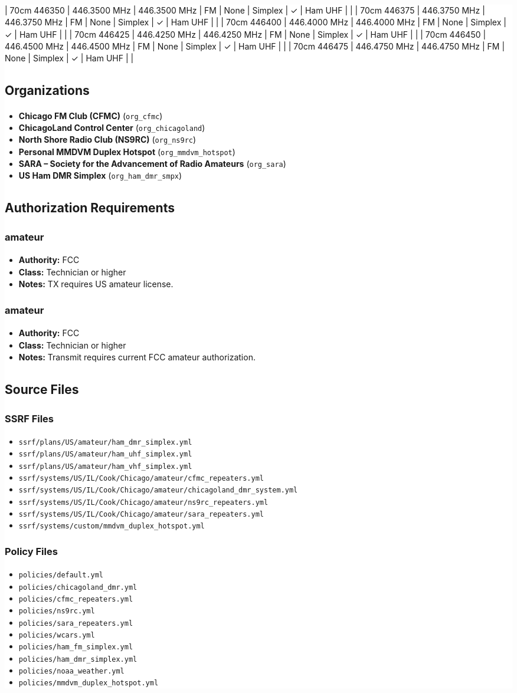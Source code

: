 | 70cm 446350 | 446.3500 MHz | 446.3500 MHz | FM | None | Simplex | ✓ | Ham UHF |  |
| 70cm 446375 | 446.3750 MHz | 446.3750 MHz | FM | None | Simplex | ✓ | Ham UHF |  |
| 70cm 446400 | 446.4000 MHz | 446.4000 MHz | FM | None | Simplex | ✓ | Ham UHF |  |
| 70cm 446425 | 446.4250 MHz | 446.4250 MHz | FM | None | Simplex | ✓ | Ham UHF |  |
| 70cm 446450 | 446.4500 MHz | 446.4500 MHz | FM | None | Simplex | ✓ | Ham UHF |  |
| 70cm 446475 | 446.4750 MHz | 446.4750 MHz | FM | None | Simplex | ✓ | Ham UHF |  |

## Organizations

- **Chicago FM Club (CFMC)** (`org_cfmc`)
- **ChicagoLand Control Center** (`org_chicagoland`)
- **North Shore Radio Club (NS9RC)** (`org_ns9rc`)
- **Personal MMDVM Duplex Hotspot** (`org_mmdvm_hotspot`)
- **SARA – Society for the Advancement of Radio Amateurs** (`org_sara`)
- **US Ham DMR Simplex** (`org_ham_dmr_smpx`)

## Authorization Requirements

### amateur
- **Authority:** FCC
- **Class:** Technician or higher
- **Notes:** TX requires US amateur license.

### amateur
- **Authority:** FCC
- **Class:** Technician or higher
- **Notes:** Transmit requires current FCC amateur authorization.

## Source Files

### SSRF Files
- `ssrf/plans/US/amateur/ham_dmr_simplex.yml`
- `ssrf/plans/US/amateur/ham_uhf_simplex.yml`
- `ssrf/plans/US/amateur/ham_vhf_simplex.yml`
- `ssrf/systems/US/IL/Cook/Chicago/amateur/cfmc_repeaters.yml`
- `ssrf/systems/US/IL/Cook/Chicago/amateur/chicagoland_dmr_system.yml`
- `ssrf/systems/US/IL/Cook/Chicago/amateur/ns9rc_repeaters.yml`
- `ssrf/systems/US/IL/Cook/Chicago/amateur/sara_repeaters.yml`
- `ssrf/systems/custom/mmdvm_duplex_hotspot.yml`

### Policy Files
- `policies/default.yml`
- `policies/chicagoland_dmr.yml`
- `policies/cfmc_repeaters.yml`
- `policies/ns9rc.yml`
- `policies/sara_repeaters.yml`
- `policies/wcars.yml`
- `policies/ham_fm_simplex.yml`
- `policies/ham_dmr_simplex.yml`
- `policies/noaa_weather.yml`
- `policies/mmdvm_duplex_hotspot.yml`
